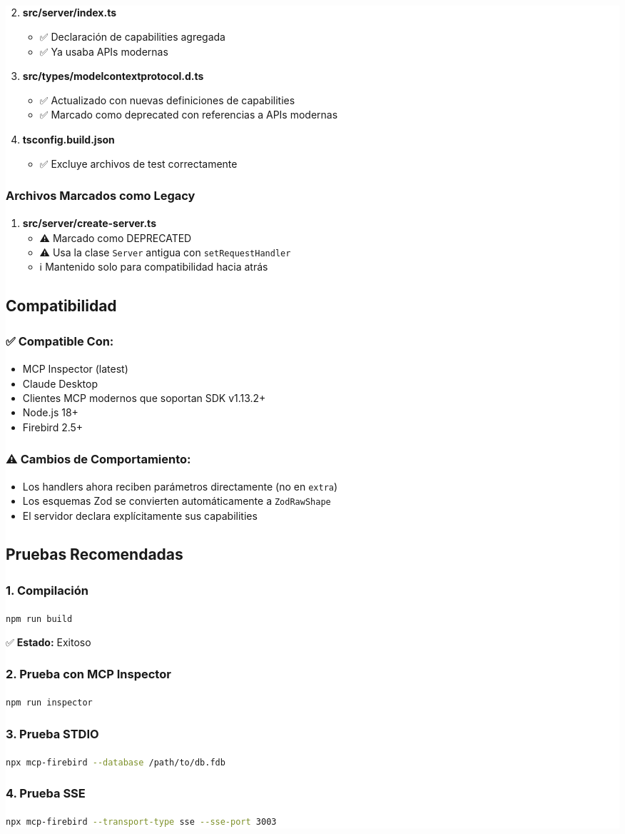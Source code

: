 2. **src/server/index.ts**
   - ✅ Declaración de capabilities agregada
   - ✅ Ya usaba APIs modernas

3. **src/types/modelcontextprotocol.d.ts**
   - ✅ Actualizado con nuevas definiciones de capabilities
   - ✅ Marcado como deprecated con referencias a APIs modernas

4. **tsconfig.build.json**
   - ✅ Excluye archivos de test correctamente

### Archivos Marcados como Legacy

1. **src/server/create-server.ts**
   - ⚠️ Marcado como DEPRECATED
   - ⚠️ Usa la clase `Server` antigua con `setRequestHandler`
   - ℹ️ Mantenido solo para compatibilidad hacia atrás

## Compatibilidad

### ✅ Compatible Con:
- MCP Inspector (latest)
- Claude Desktop
- Clientes MCP modernos que soportan SDK v1.13.2+
- Node.js 18+
- Firebird 2.5+

### ⚠️ Cambios de Comportamiento:
- Los handlers ahora reciben parámetros directamente (no en `extra`)
- Los esquemas Zod se convierten automáticamente a `ZodRawShape`
- El servidor declara explícitamente sus capabilities

## Pruebas Recomendadas

### 1. Compilación
```bash
npm run build
```
✅ **Estado:** Exitoso

### 2. Prueba con MCP Inspector
```bash
npm run inspector
```

### 3. Prueba STDIO
```bash
npx mcp-firebird --database /path/to/db.fdb
```

### 4. Prueba SSE
```bash
npx mcp-firebird --transport-type sse --sse-port 3003
```
